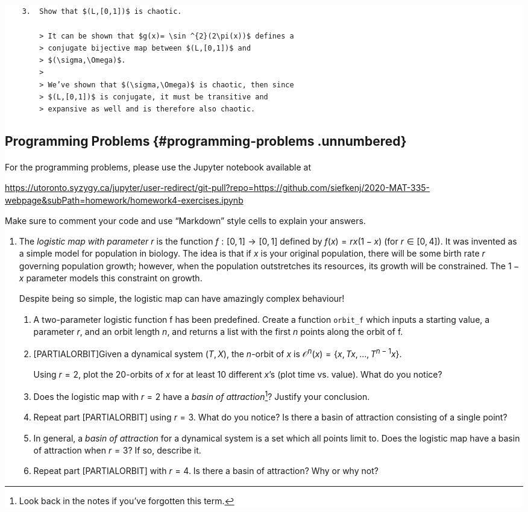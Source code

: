         3.  Show that $(L,[0,1])$ is chaotic.

            > It can be shown that $g(x)= \sin ^{2}(2\pi(x))$ defines a
            > conjugate bijective map between $(L,[0,1])$ and
            > $(\sigma,\Omega)$.
            >
            > We’ve shown that $(\sigma,\Omega)$ is chaotic, then since
            > $(L,[0,1])$ is conjugate, it must be transitive and
            > expansive as well and is therefore also chaotic.

Programming Problems {#programming-problems .unnumbered}
--------------------

For the programming problems, please use the Jupyter notebook available
at

<https://utoronto.syzygy.ca/jupyter/user-redirect/git-pull?repo=https://github.com/siefkenj/2020-MAT-335-webpage&subPath=homework/homework4-exercises.ipynb>

Make sure to comment your code and use “Markdown” style cells to explain
your answers.

1.  The *logistic map with parameter $r$* is the function
    $f:[0,1]\to[0,1]$ defined by $f(x)=rx(1-x)$ (for $r\in[0,4]$). It
    was invented as a simple model for population in biology. The idea
    is that if $x$ is your original population, there will be some birth
    rate $r$ governing population growth; however, when the population
    outstretches its resources, its growth will be constrained. The
    $1-x$ parameter models this constraint on growth.

    Despite being so simple, the logistic map can have amazingly complex
    behaviour!

    1.  A two-parameter logistic function <span>f</span> has
        been predefined. Create a function `orbit_f` which inputs a
        starting value, a parameter $r$, and an orbit length $n$, and
        returns a list with the first $n$ points along the orbit of
        <span>f</span>.

    2.  \[PARTIALORBIT\]Given a dynamical system $(T,X)$, the $n$-orbit
        of $x$ is $\mathcal O^n(x)=\{x,Tx,\ldots, T^{n-1}x\}$.

        Using $r=2$, plot the 20-orbits of $x$ for at least 10 different
        $x$’s (plot time vs. value). What do you notice?

    3.  Does the logistic map with $r=2$ have a *basin of
        attraction*[^2]? Justify your conclusion.

    4.  Repeat part \[PARTIALORBIT\] using $r=3$. What do you notice? Is
        there a basin of attraction consisting of a single point?

    5.  In general, a *basin of attraction* for a dynamical system is a
        set which all points limit to. Does the logistic map have a
        basin of attraction when $r=3$? If so, describe it.

    6.  Repeat part \[PARTIALORBIT\] with $r=4$. Is there a basin of
        attraction? Why or why not?


[^2]: Look back in the notes if you’ve forgotten this term.